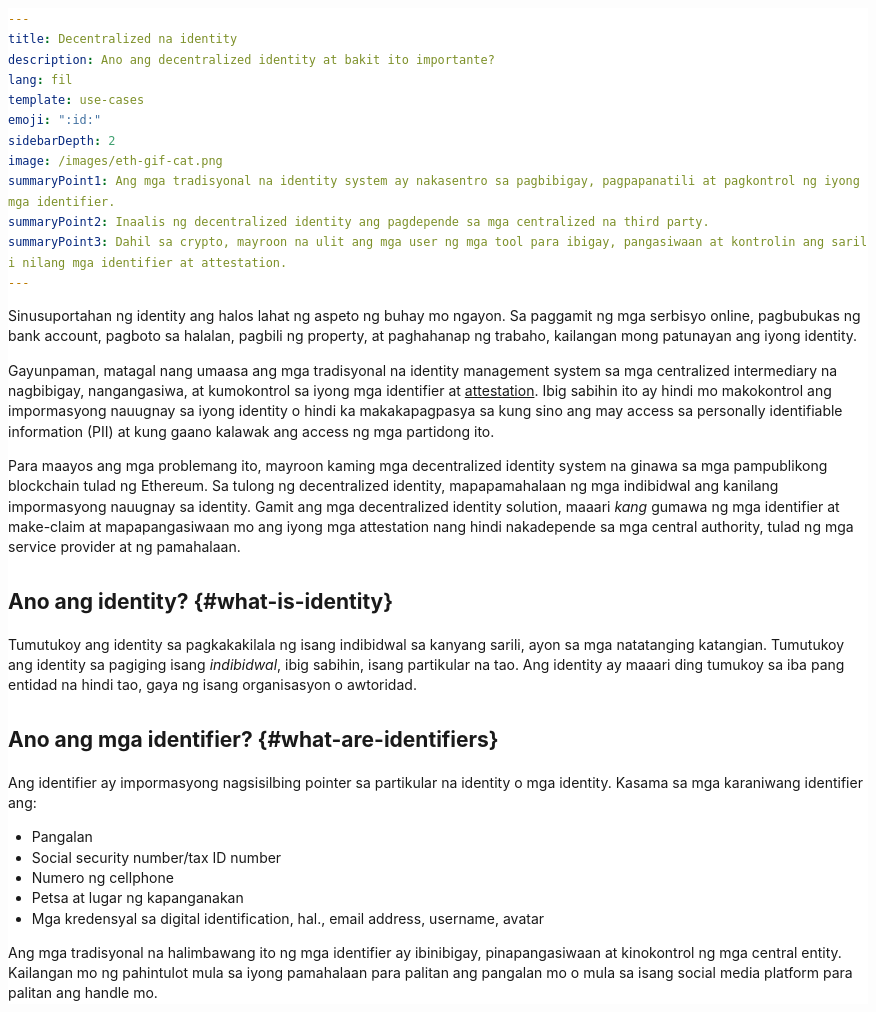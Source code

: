 ```yaml
---
title: Decentralized na identity
description: Ano ang decentralized identity at bakit ito importante?
lang: fil
template: use-cases
emoji: ":id:"
sidebarDepth: 2
image: /images/eth-gif-cat.png
summaryPoint1: Ang mga tradisyonal na identity system ay nakasentro sa pagbibigay, pagpapanatili at pagkontrol ng iyong mga identifier.
summaryPoint2: Inaalis ng decentralized identity ang pagdepende sa mga centralized na third party.
summaryPoint3: Dahil sa crypto, mayroon na ulit ang mga user ng mga tool para ibigay, pangasiwaan at kontrolin ang sarili nilang mga identifier at attestation.
---
```


Sinusuportahan ng identity ang halos lahat ng aspeto ng buhay mo ngayon. Sa paggamit ng mga serbisyo online, pagbubukas ng bank account, pagboto sa halalan, pagbili ng property, at paghahanap ng trabaho, kailangan mong patunayan ang iyong identity.

Gayunpaman, matagal nang umaasa ang mga tradisyonal na identity management system sa mga centralized intermediary na nagbibigay, nangangasiwa, at kumokontrol sa iyong mga identifier at [attestation](#what-are-attestations). Ibig sabihin ito ay hindi mo makokontrol ang impormasyong nauugnay sa iyong identity o hindi ka makakapagpasya sa kung sino ang may access sa personally identifiable information (PII) at kung gaano kalawak ang access ng mga partidong ito.

Para maayos ang mga problemang ito, mayroon kaming mga decentralized identity system na ginawa sa mga pampublikong blockchain tulad ng Ethereum. Sa tulong ng decentralized identity, mapapamahalaan ng mga indibidwal ang kanilang impormasyong nauugnay sa identity. Gamit ang mga decentralized identity solution, maaari _kang_ gumawa ng mga identifier at make-claim at mapapangasiwaan mo ang iyong mga attestation nang hindi nakadepende sa mga central authority, tulad ng mga service provider at ng pamahalaan.

## Ano ang identity? {#what-is-identity}

Tumutukoy ang identity sa pagkakakilala ng isang indibidwal sa kanyang sarili, ayon sa mga natatanging katangian. Tumutukoy ang identity sa pagiging isang _indibidwal_, ibig sabihin, isang partikular na tao. Ang identity ay maaari ding tumukoy sa iba pang entidad na hindi tao, gaya ng isang organisasyon o awtoridad.

## Ano ang mga identifier? {#what-are-identifiers}

Ang identifier ay impormasyong nagsisilbing pointer sa partikular na identity o mga identity. Kasama sa mga karaniwang identifier ang:

- Pangalan
- Social security number/tax ID number
- Numero ng cellphone
- Petsa at lugar ng kapanganakan
- Mga kredensyal sa digital identification, hal., email address, username, avatar

Ang mga tradisyonal na halimbawang ito ng mga identifier ay ibinibigay, pinapangasiwaan at kinokontrol ng mga central entity. Kailangan mo ng pahintulot mula sa iyong pamahalaan para palitan ang pangalan mo o mula sa isang social media platform para palitan ang handle mo.
